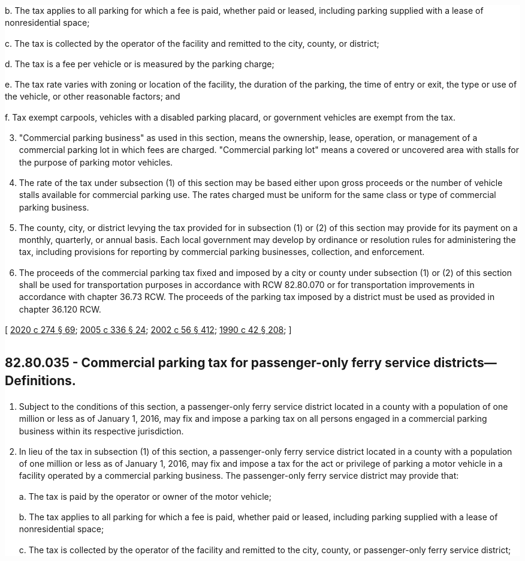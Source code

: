    b. The tax applies to all parking for which a fee is paid, whether paid or leased, including parking supplied with a lease of nonresidential space;

   c. The tax is collected by the operator of the facility and remitted to the city, county, or district;

   d. The tax is a fee per vehicle or is measured by the parking charge;

   e. The tax rate varies with zoning or location of the facility, the duration of the parking, the time of entry or exit, the type or use of the vehicle, or other reasonable factors; and

   f. Tax exempt carpools, vehicles with a disabled parking placard, or government vehicles are exempt from the tax.

3. "Commercial parking business" as used in this section, means the ownership, lease, operation, or management of a commercial parking lot in which fees are charged. "Commercial parking lot" means a covered or uncovered area with stalls for the purpose of parking motor vehicles.

4. The rate of the tax under subsection (1) of this section may be based either upon gross proceeds or the number of vehicle stalls available for commercial parking use. The rates charged must be uniform for the same class or type of commercial parking business.

5. The county, city, or district levying the tax provided for in subsection (1) or (2) of this section may provide for its payment on a monthly, quarterly, or annual basis. Each local government may develop by ordinance or resolution rules for administering the tax, including provisions for reporting by commercial parking businesses, collection, and enforcement.

6. The proceeds of the commercial parking tax fixed and imposed by a city or county under subsection (1) or (2) of this section shall be used for transportation purposes in accordance with RCW 82.80.070 or for transportation improvements in accordance with chapter 36.73 RCW. The proceeds of the parking tax imposed by a district must be used as provided in chapter 36.120 RCW.

\[ [2020 c 274 § 69](https://lawfilesext.leg.wa.gov/biennium/2019-20/Pdf/Bills/Session%20Laws/House/2390.SL.pdf?cite=2020%20c%20274%20§%2069); [2005 c 336 § 24](https://lawfilesext.leg.wa.gov/biennium/2005-06/Pdf/Bills/Session%20Laws/Senate/5177-S.SL.pdf?cite=2005%20c%20336%20§%2024); [2002 c 56 § 412](https://lawfilesext.leg.wa.gov/biennium/2001-02/Pdf/Bills/Session%20Laws/Senate/6140-S2.SL.pdf?cite=2002%20c%2056%20§%20412); [1990 c 42 § 208](https://leg.wa.gov/CodeReviser/documents/sessionlaw/1990c42.pdf?cite=1990%20c%2042%20§%20208); \]

## 82.80.035 - Commercial parking tax for passenger-only ferry service districts—Definitions.
1. Subject to the conditions of this section, a passenger-only ferry service district located in a county with a population of one million or less as of January 1, 2016, may fix and impose a parking tax on all persons engaged in a commercial parking business within its respective jurisdiction.

2. In lieu of the tax in subsection (1) of this section, a passenger-only ferry service district located in a county with a population of one million or less as of January 1, 2016, may fix and impose a tax for the act or privilege of parking a motor vehicle in a facility operated by a commercial parking business. The passenger-only ferry service district may provide that:

   a. The tax is paid by the operator or owner of the motor vehicle;

   b. The tax applies to all parking for which a fee is paid, whether paid or leased, including parking supplied with a lease of nonresidential space;

   c. The tax is collected by the operator of the facility and remitted to the city, county, or passenger-only ferry service district;
